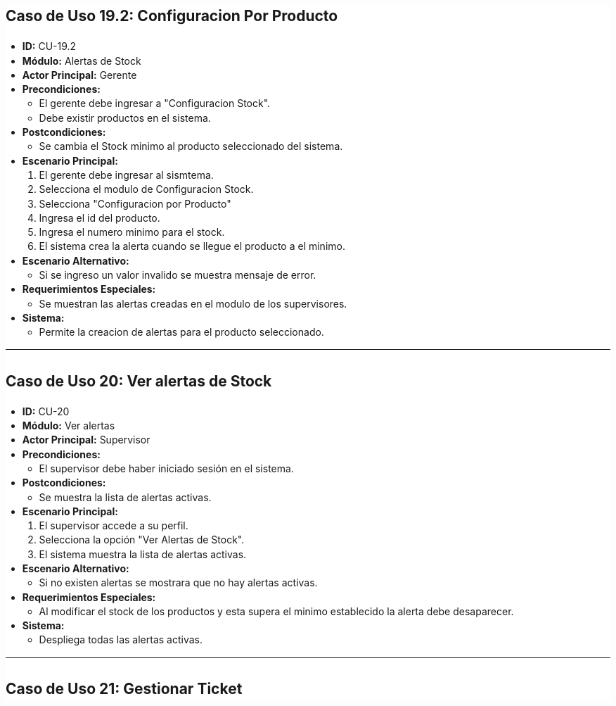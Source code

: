 
## Caso de Uso 19.2: Configuracion Por Producto

- **ID:** CU-19.2
- **Módulo:** Alertas de Stock
- **Actor Principal:** Gerente
- **Precondiciones:**
  - El gerente debe ingresar a "Configuracion Stock".
  - Debe existir productos en el sistema.
- **Postcondiciones:**
  - Se cambia el Stock minimo al producto seleccionado del sistema.
- **Escenario Principal:**
  1. El gerente debe ingresar al sismtema.
  2. Selecciona el modulo de Configuracion Stock.
  3. Selecciona "Configuracion por Producto"
  4. Ingresa el id del producto.
  5. Ingresa el numero minimo  para el stock.
  6. El sistema crea la alerta cuando se llegue el producto a el minimo.
- **Escenario Alternativo:**
  - Si se ingreso un valor invalido se muestra mensaje de error.
- **Requerimientos Especiales:**
  - Se muestran las alertas creadas en el modulo de los supervisores.
- **Sistema:**
  - Permite la creacion de alertas para el producto seleccionado.

---

## Caso de Uso 20: Ver alertas de Stock

- **ID:** CU-20
- **Módulo:** Ver alertas
- **Actor Principal:** Supervisor
- **Precondiciones:**
  - El supervisor debe haber iniciado sesión en el sistema.
- **Postcondiciones:**
  - Se muestra la lista de alertas activas.
- **Escenario Principal:**
  1. El supervisor accede a su perfil.
  2. Selecciona la opción "Ver Alertas de Stock".
  3. El sistema muestra la lista de alertas activas.
- **Escenario Alternativo:**
  - Si no existen alertas se mostrara que no hay alertas activas.
- **Requerimientos Especiales:**
  - Al modificar el stock de los productos y esta supera el minimo establecido la alerta debe desaparecer.
- **Sistema:**
  - Despliega todas las alertas activas.

---

## Caso de Uso 21: Gestionar Ticket
